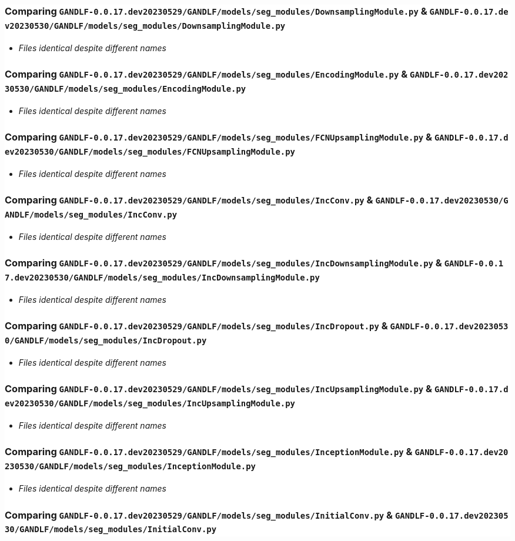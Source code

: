 ### Comparing `GANDLF-0.0.17.dev20230529/GANDLF/models/seg_modules/DownsamplingModule.py` & `GANDLF-0.0.17.dev20230530/GANDLF/models/seg_modules/DownsamplingModule.py`

 * *Files identical despite different names*

### Comparing `GANDLF-0.0.17.dev20230529/GANDLF/models/seg_modules/EncodingModule.py` & `GANDLF-0.0.17.dev20230530/GANDLF/models/seg_modules/EncodingModule.py`

 * *Files identical despite different names*

### Comparing `GANDLF-0.0.17.dev20230529/GANDLF/models/seg_modules/FCNUpsamplingModule.py` & `GANDLF-0.0.17.dev20230530/GANDLF/models/seg_modules/FCNUpsamplingModule.py`

 * *Files identical despite different names*

### Comparing `GANDLF-0.0.17.dev20230529/GANDLF/models/seg_modules/IncConv.py` & `GANDLF-0.0.17.dev20230530/GANDLF/models/seg_modules/IncConv.py`

 * *Files identical despite different names*

### Comparing `GANDLF-0.0.17.dev20230529/GANDLF/models/seg_modules/IncDownsamplingModule.py` & `GANDLF-0.0.17.dev20230530/GANDLF/models/seg_modules/IncDownsamplingModule.py`

 * *Files identical despite different names*

### Comparing `GANDLF-0.0.17.dev20230529/GANDLF/models/seg_modules/IncDropout.py` & `GANDLF-0.0.17.dev20230530/GANDLF/models/seg_modules/IncDropout.py`

 * *Files identical despite different names*

### Comparing `GANDLF-0.0.17.dev20230529/GANDLF/models/seg_modules/IncUpsamplingModule.py` & `GANDLF-0.0.17.dev20230530/GANDLF/models/seg_modules/IncUpsamplingModule.py`

 * *Files identical despite different names*

### Comparing `GANDLF-0.0.17.dev20230529/GANDLF/models/seg_modules/InceptionModule.py` & `GANDLF-0.0.17.dev20230530/GANDLF/models/seg_modules/InceptionModule.py`

 * *Files identical despite different names*

### Comparing `GANDLF-0.0.17.dev20230529/GANDLF/models/seg_modules/InitialConv.py` & `GANDLF-0.0.17.dev20230530/GANDLF/models/seg_modules/InitialConv.py`
